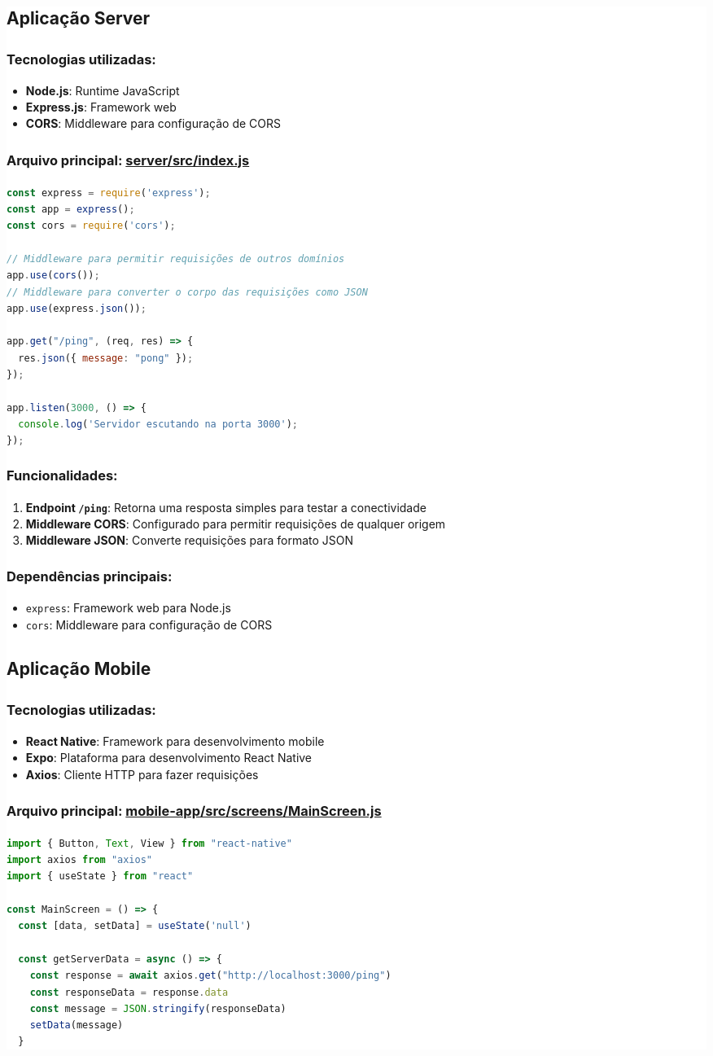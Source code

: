 ## Aplicação Server

### **Tecnologias utilizadas:**
- **Node.js**: Runtime JavaScript
- **Express.js**: Framework web
- **CORS**: Middleware para configuração de CORS

### **Arquivo principal:** [server/src/index.js](./server/src/index.js)

```javascript
const express = require('express');
const app = express();
const cors = require('cors');

// Middleware para permitir requisições de outros domínios
app.use(cors());
// Middleware para converter o corpo das requisições como JSON
app.use(express.json());

app.get("/ping", (req, res) => {
  res.json({ message: "pong" });
});

app.listen(3000, () => {
  console.log('Servidor escutando na porta 3000');
});
```

### **Funcionalidades:**
1. **Endpoint `/ping`**: Retorna uma resposta simples para testar a conectividade
2. **Middleware CORS**: Configurado para permitir requisições de qualquer origem
3. **Middleware JSON**: Converte requisições para formato JSON

### **Dependências principais:**
- `express`: Framework web para Node.js
- `cors`: Middleware para configuração de CORS

## Aplicação Mobile

### **Tecnologias utilizadas:**
- **React Native**: Framework para desenvolvimento mobile
- **Expo**: Plataforma para desenvolvimento React Native
- **Axios**: Cliente HTTP para fazer requisições

### **Arquivo principal:** [mobile-app/src/screens/MainScreen.js](./mobile-app/src/screens/MainScreen.js)

```javascript
import { Button, Text, View } from "react-native"
import axios from "axios"
import { useState } from "react"

const MainScreen = () => {
  const [data, setData] = useState('null')

  const getServerData = async () => {
    const response = await axios.get("http://localhost:3000/ping")
    const responseData = response.data
    const message = JSON.stringify(responseData)
    setData(message)
  }
```